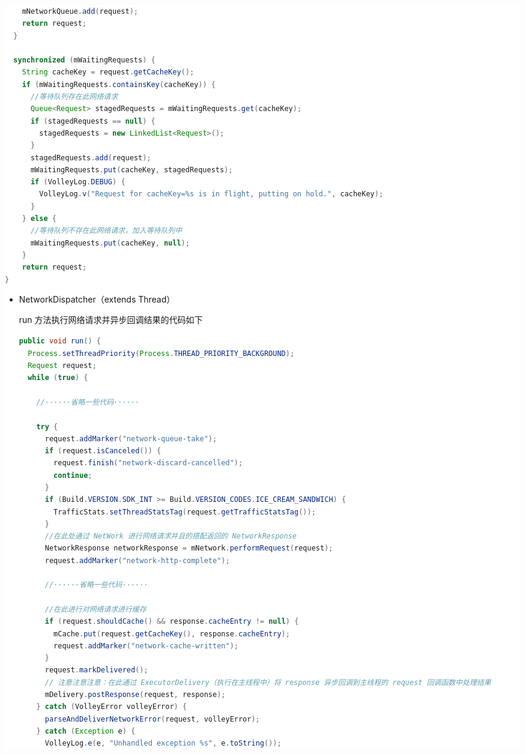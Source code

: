   ```java
	  mNetworkQueue.add(request);
	  return request;
	}

	synchronized (mWaitingRequests) {
	  String cacheKey = request.getCacheKey();
	  if (mWaitingRequests.containsKey(cacheKey)) {
		//等待队列存在此网络请求
		Queue<Request> stagedRequests = mWaitingRequests.get(cacheKey);
		if (stagedRequests == null) {
		  stagedRequests = new LinkedList<Request>();
		}
		stagedRequests.add(request);
		mWaitingRequests.put(cacheKey, stagedRequests);
		if (VolleyLog.DEBUG) {
		  VolleyLog.v("Request for cacheKey=%s is in flight, putting on hold.", cacheKey);
		}
	  } else {
		//等待队列不存在此网络请求，加入等待队列中
		mWaitingRequests.put(cacheKey, null);
	  }
	  return request;
  }
```

	
- NetworkDispatcher（extends Thread）

  run 方法执行网络请求并异步回调结果的代码如下

  ```java
  public void run() {
    Process.setThreadPriority(Process.THREAD_PRIORITY_BACKGROUND);
    Request request;
    while (true) {

      //······省略一些代码······

      try {
        request.addMarker("network-queue-take");
        if (request.isCanceled()) {
          request.finish("network-discard-cancelled");
          continue;
        }
        if (Build.VERSION.SDK_INT >= Build.VERSION_CODES.ICE_CREAM_SANDWICH) {
          TrafficStats.setThreadStatsTag(request.getTrafficStatsTag());
        }
        //在此处通过 NetWork 进行网络请求并且的搭配返回的 NetworkResponse
        NetworkResponse networkResponse = mNetwork.performRequest(request);
        request.addMarker("network-http-complete");

        //······省略一些代码······

        //在此进行对网络请求进行缓存
        if (request.shouldCache() && response.cacheEntry != null) {
          mCache.put(request.getCacheKey(), response.cacheEntry);
          request.addMarker("network-cache-written");
        }
        request.markDelivered();
        // 注意注意注意：在此通过 ExecutorDelivery（执行在主线程中）将 response 异步回调到主线程的 request 回调函数中处理结果
        mDelivery.postResponse(request, response);
      } catch (VolleyError volleyError) {
        parseAndDeliverNetworkError(request, volleyError);
      } catch (Exception e) {
        VolleyLog.e(e, "Unhandled exception %s", e.toString());
  ```